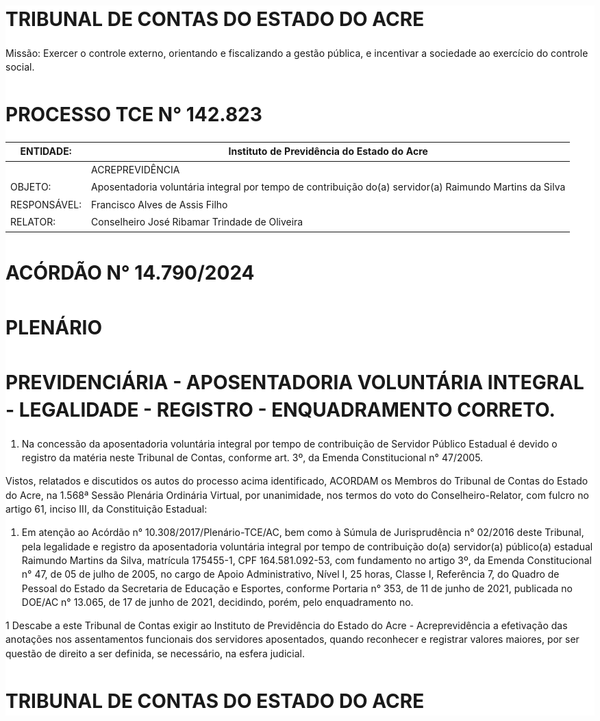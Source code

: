 # TRIBUNAL DE CONTAS DO ESTADO DO ACRE

Missão: Exercer o controle externo, orientando e fiscalizando a gestão pública, e incentivar a sociedade ao exercício do controle social.

# PROCESSO TCE N° 142.823

|ENTIDADE:|Instituto de Previdência do Estado do Acre|
|---|---|
| |ACREPREVIDÊNCIA|
|OBJETO:|Aposentadoria voluntária integral por tempo de contribuição do(a) servidor(a) Raimundo Martins da Silva|
|RESPONSÁVEL:|Francisco Alves de Assis Filho|
|RELATOR:|Conselheiro José Ribamar Trindade de Oliveira|

# ACÓRDÃO N° 14.790/2024

# PLENÁRIO

# PREVIDENCIÁRIA - APOSENTADORIA VOLUNTÁRIA INTEGRAL - LEGALIDADE - REGISTRO - ENQUADRAMENTO CORRETO.

1) Na concessão da aposentadoria voluntária integral por tempo de contribuição de Servidor Público Estadual é devido o registro da matéria neste Tribunal de Contas, conforme art. 3º, da Emenda Constitucional n° 47/2005.

Vistos, relatados e discutidos os autos do processo acima identificado, ACORDAM os Membros do Tribunal de Contas do Estado do Acre, na 1.568ª Sessão Plenária Ordinária Virtual, por unanimidade, nos termos do voto do Conselheiro-Relator, com fulcro no artigo 61, inciso III, da Constituição Estadual:

1) Em atenção ao Acórdão n° 10.308/2017/Plenário-TCE/AC, bem como à Súmula de Jurisprudência n° 02/2016 deste Tribunal, pela legalidade e registro da aposentadoria voluntária integral por tempo de contribuição do(a) servidor(a) público(a) estadual Raimundo Martins da Silva, matrícula 175455-1, CPF 164.581.092-53, com fundamento no artigo 3º, da Emenda Constitucional n° 47, de 05 de julho de 2005, no cargo de Apoio Administrativo, Nível I, 25 horas, Classe I, Referência 7, do Quadro de Pessoal do Estado da Secretaria de Educação e Esportes, conforme Portaria n° 353, de 11 de junho de 2021, publicada no DOE/AC n° 13.065, de 17 de junho de 2021, decidindo, porém, pelo enquadramento no.

1 Descabe a este Tribunal de Contas exigir ao Instituto de Previdência do Estado do Acre - Acreprevidência a efetivação das anotações nos assentamentos funcionais dos servidores aposentados, quando reconhecer e registrar valores maiores, por ser questão de direito a ser definida, se necessário, na esfera judicial.

# TRIBUNAL DE CONTAS DO ESTADO DO ACRE
